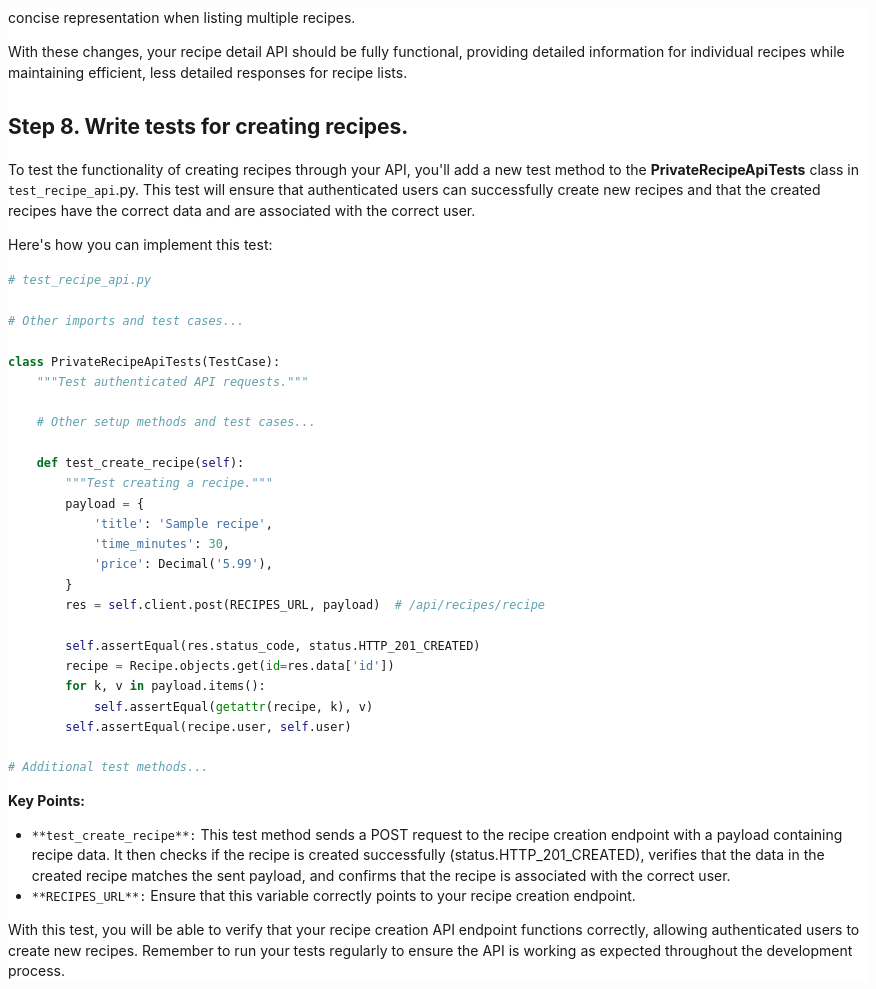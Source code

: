  concise representation when listing multiple recipes.

With these changes, your recipe detail API should be fully functional, providing detailed information for individual
recipes while maintaining efficient, less detailed responses for recipe lists.

## Step 8. Write tests for creating recipes.

To test the functionality of creating recipes through your API, you'll add a new test method to the 
**PrivateRecipeApiTests** class in `test_recipe_api`.py. This test will ensure that authenticated users can successfully
create new recipes and that the created recipes have the correct data and are associated with the correct user.

Here's how you can implement this test:
```python
# test_recipe_api.py

# Other imports and test cases...

class PrivateRecipeApiTests(TestCase):
    """Test authenticated API requests."""
    
    # Other setup methods and test cases...
    
    def test_create_recipe(self):
        """Test creating a recipe."""
        payload = {
            'title': 'Sample recipe',
            'time_minutes': 30,
            'price': Decimal('5.99'),
        }
        res = self.client.post(RECIPES_URL, payload)  # /api/recipes/recipe

        self.assertEqual(res.status_code, status.HTTP_201_CREATED)
        recipe = Recipe.objects.get(id=res.data['id'])
        for k, v in payload.items():
            self.assertEqual(getattr(recipe, k), v)
        self.assertEqual(recipe.user, self.user)

# Additional test methods...
```
**Key Points:**
- `**test_create_recipe**:` This test method sends a POST request to the recipe creation endpoint with a payload 
containing recipe data. It then checks if the recipe is created successfully (status.HTTP_201_CREATED), verifies 
that the data in the created recipe matches the sent payload, and confirms that the recipe is associated with the 
correct user.
- `**RECIPES_URL**:` Ensure that this variable correctly points to your recipe creation endpoint.

With this test, you will be able to verify that your recipe creation API endpoint functions correctly,
allowing authenticated users to create new recipes. Remember to run your tests regularly to ensure the API is working 
as expected throughout the development process.
